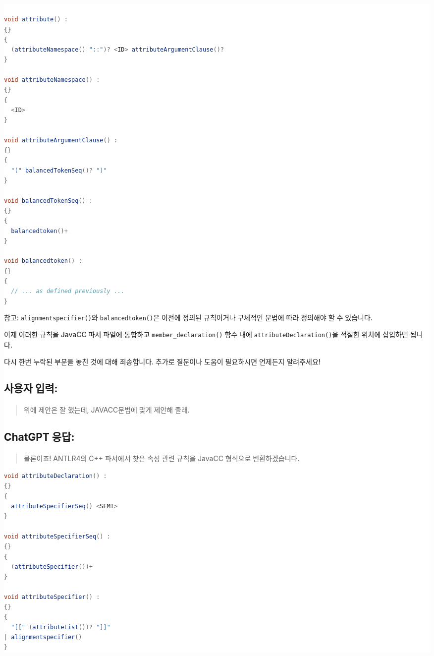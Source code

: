 ```java

void attribute() :
{}
{
  (attributeNamespace() "::")? <ID> attributeArgumentClause()?
}

void attributeNamespace() :
{}
{
  <ID>
}

void attributeArgumentClause() :
{}
{
  "(" balancedTokenSeq()? ")"
}

void balancedTokenSeq() :
{}
{
  balancedtoken()+
}

void balancedtoken() :
{}
{
  // ... as defined previously ...
}
```

참고: `alignmentspecifier()`와 `balancedtoken()`은 이전에 정의된 규칙이거나 구체적인 문법에 따라 정의해야 할 수 있습니다.

이제 이러한 규칙을 JavaCC 파서 파일에 통합하고 `member_declaration()` 함수 내에 `attributeDeclaration()`을 적절한 위치에 삽입하면 됩니다.

다시 한번 누락된 부분을 놓친 것에 대해 죄송합니다. 추가로 질문이나 도움이 필요하시면 언제든지 알려주세요!

## 사용자 입력:
> 위에 제안은 잘 했는데, JAVACC문법에 맞게 제안해 줄래.

## ChatGPT 응답:
> 물론이죠! ANTLR4의 C++ 파서에서 찾은 속성 관련 규칙을 JavaCC 형식으로 변환하겠습니다. 

```java
void attributeDeclaration() :
{}
{
  attributeSpecifierSeq() <SEMI>
}

void attributeSpecifierSeq() :
{}
{
  (attributeSpecifier())+
}

void attributeSpecifier() :
{}
{
  "[[" (attributeList())? "]]"
| alignmentspecifier()
}
```